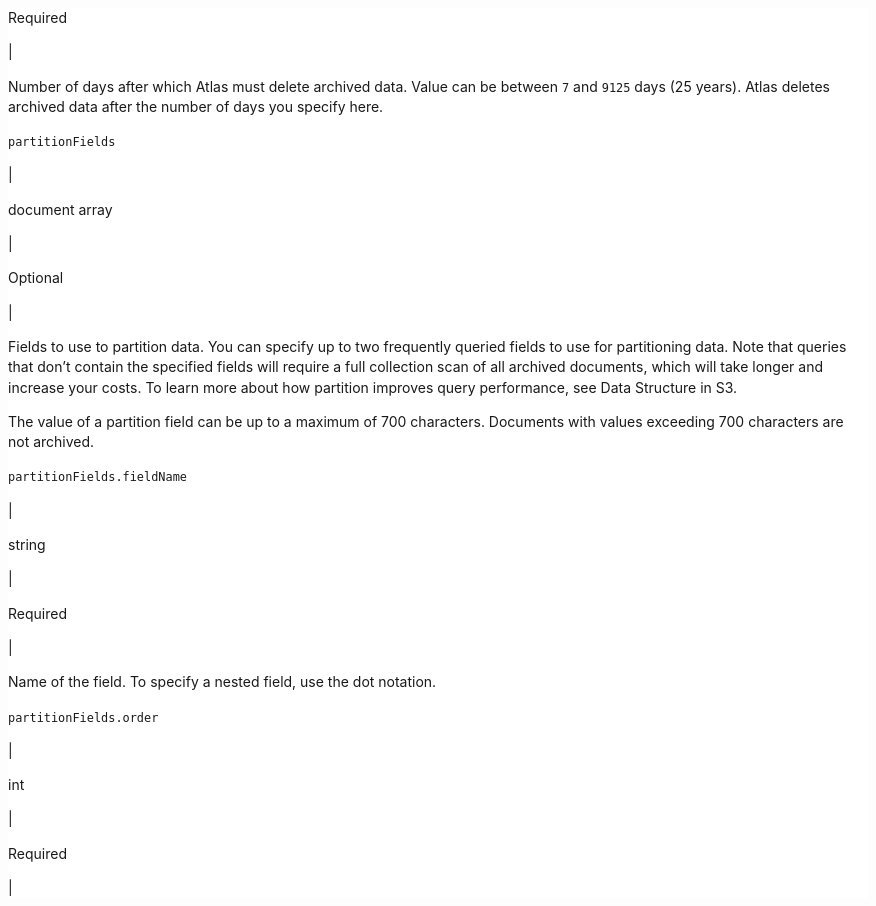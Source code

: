Required

|

Number of days after which Atlas must delete archived data. Value can be
between `7` and `9125` days (25 years). Atlas deletes archived data after the
number of days you specify here.  
  
`partitionFields`

|

document array

|

Optional

|

Fields to use to partition data. You can specify up to two frequently queried
fields to use for partitioning data. Note that queries that don’t contain the
specified fields will require a full collection scan of all archived
documents, which will take longer and increase your costs. To learn more about
how partition improves query performance, see Data Structure in S3.

The value of a partition field can be up to a maximum of 700 characters.
Documents with values exceeding 700 characters are not archived.  
  
`partitionFields.fieldName`

|

string

|

Required

|

Name of the field. To specify a nested field, use the dot notation.  
  
`partitionFields.order`

|

int

|

Required

|
